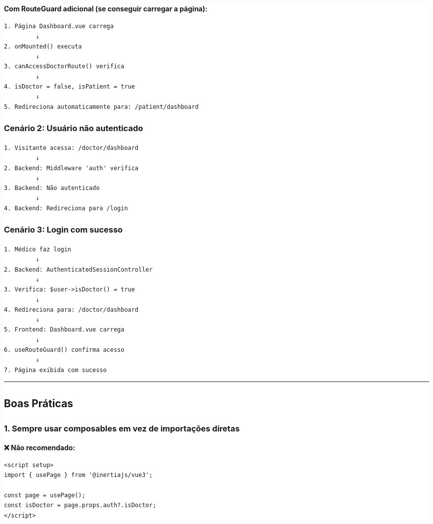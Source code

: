 **Com RouteGuard adicional (se conseguir carregar a página):**

```
1. Página Dashboard.vue carrega
         ↓
2. onMounted() executa
         ↓
3. canAccessDoctorRoute() verifica
         ↓
4. isDoctor = false, isPatient = true
         ↓
5. Redireciona automaticamente para: /patient/dashboard
```

### Cenário 2: Usuário não autenticado

```
1. Visitante acessa: /doctor/dashboard
         ↓
2. Backend: Middleware 'auth' verifica
         ↓
3. Backend: Não autenticado
         ↓
4. Backend: Redireciona para /login
```

### Cenário 3: Login com sucesso

```
1. Médico faz login
         ↓
2. Backend: AuthenticatedSessionController
         ↓
3. Verifica: $user->isDoctor() = true
         ↓
4. Redireciona para: /doctor/dashboard
         ↓
5. Frontend: Dashboard.vue carrega
         ↓
6. useRouteGuard() confirma acesso
         ↓
7. Página exibida com sucesso
```

---

## Boas Práticas

### 1. Sempre usar composables em vez de importações diretas

**❌ Não recomendado:**
```vue
<script setup>
import { usePage } from '@inertiajs/vue3';

const page = usePage();
const isDoctor = page.props.auth?.isDoctor;
</script>
```
